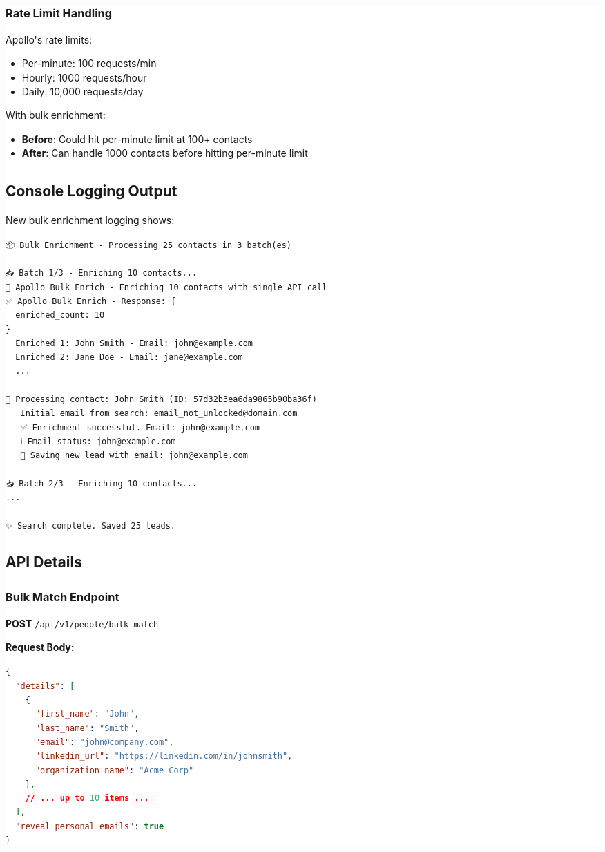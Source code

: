 ### Rate Limit Handling
Apollo's rate limits:
- Per-minute: 100 requests/min
- Hourly: 1000 requests/hour
- Daily: 10,000 requests/day

With bulk enrichment:
- **Before**: Could hit per-minute limit at 100+ contacts
- **After**: Can handle 1000 contacts before hitting per-minute limit

## Console Logging Output

New bulk enrichment logging shows:

```
📦 Bulk Enrichment - Processing 25 contacts in 3 batch(es)

📥 Batch 1/3 - Enriching 10 contacts...
🔧 Apollo Bulk Enrich - Enriching 10 contacts with single API call
✅ Apollo Bulk Enrich - Response: {
  enriched_count: 10
}
  Enriched 1: John Smith - Email: john@example.com
  Enriched 2: Jane Doe - Email: jane@example.com
  ...

📌 Processing contact: John Smith (ID: 57d32b3ea6da9865b90ba36f)
   Initial email from search: email_not_unlocked@domain.com
   ✅ Enrichment successful. Email: john@example.com
   ℹ️ Email status: john@example.com
   💾 Saving new lead with email: john@example.com

📥 Batch 2/3 - Enriching 10 contacts...
...

✨ Search complete. Saved 25 leads.
```

## API Details

### Bulk Match Endpoint

**POST** `/api/v1/people/bulk_match`

**Request Body:**
```json
{
  "details": [
    {
      "first_name": "John",
      "last_name": "Smith",
      "email": "john@company.com",
      "linkedin_url": "https://linkedin.com/in/johnsmith",
      "organization_name": "Acme Corp"
    },
    // ... up to 10 items ...
  ],
  "reveal_personal_emails": true
}
```
